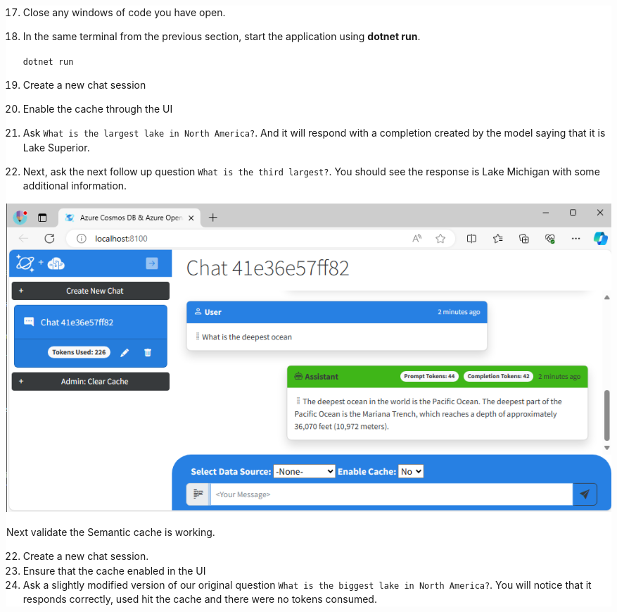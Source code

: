 17. Close any windows of code you have open.

18. In the same terminal from the previous section, start the application using **dotnet run**.

    ```bash
    dotnet run
    ```
19. Create a new chat session 
20. Enable the cache through the UI
21. Ask `What is the largest lake in North America?`. And it will respond with a completion created by the model saying that it is Lake Superior.
1. Next, ask the next follow up question `What is the third largest?`. You should see the response is Lake Michigan with some additional information.

![LAB330ScreenShot3.png](LAB330ScreenShot3.png)


Next validate the Semantic cache is working. 

22. Create a new chat session.
23. Ensure that the cache enabled in the UI
24. Ask a slightly modified version of our original question `What is the biggest lake in North America?`. You will notice that it responds correctly, used hit the cache and there were no tokens consumed.
